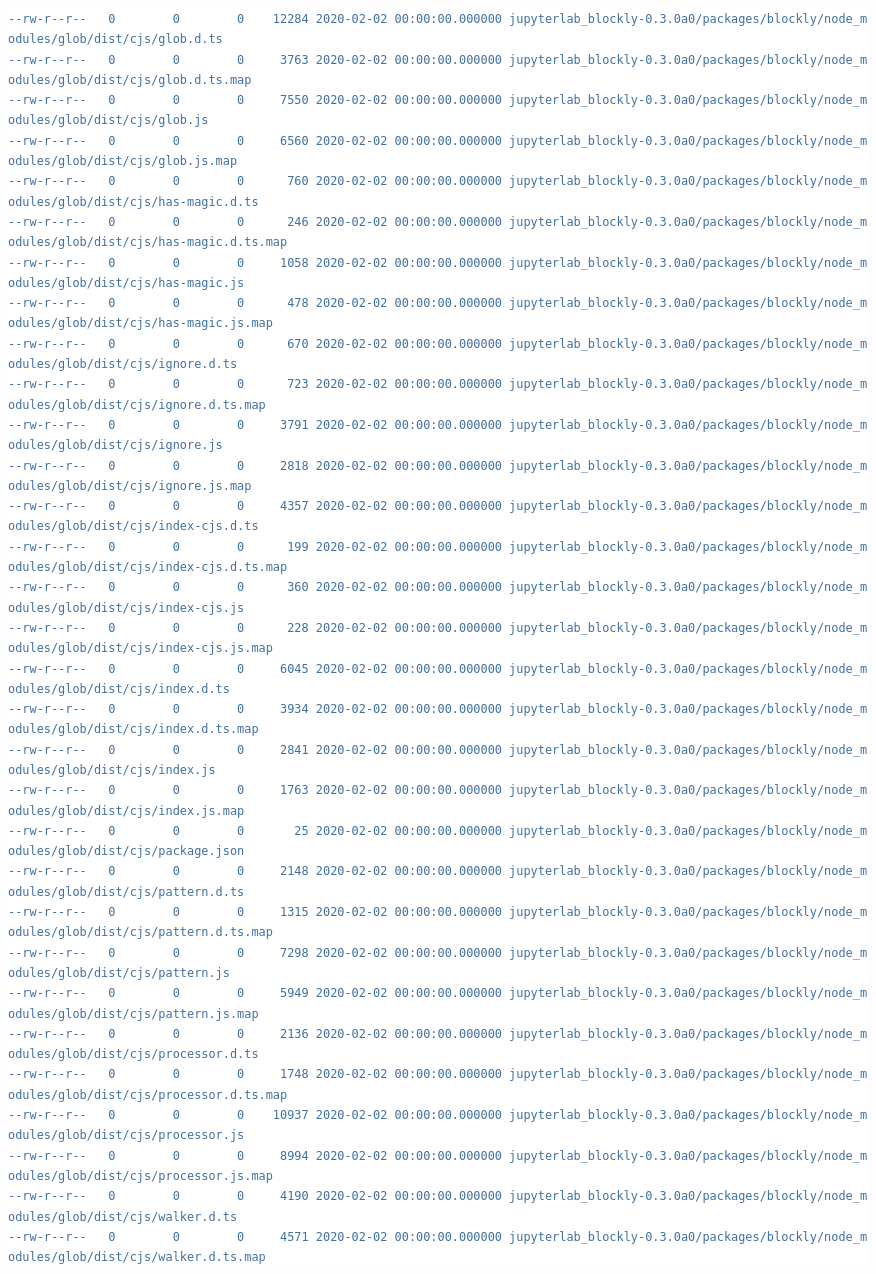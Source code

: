 ```diff
--rw-r--r--   0        0        0    12284 2020-02-02 00:00:00.000000 jupyterlab_blockly-0.3.0a0/packages/blockly/node_modules/glob/dist/cjs/glob.d.ts
--rw-r--r--   0        0        0     3763 2020-02-02 00:00:00.000000 jupyterlab_blockly-0.3.0a0/packages/blockly/node_modules/glob/dist/cjs/glob.d.ts.map
--rw-r--r--   0        0        0     7550 2020-02-02 00:00:00.000000 jupyterlab_blockly-0.3.0a0/packages/blockly/node_modules/glob/dist/cjs/glob.js
--rw-r--r--   0        0        0     6560 2020-02-02 00:00:00.000000 jupyterlab_blockly-0.3.0a0/packages/blockly/node_modules/glob/dist/cjs/glob.js.map
--rw-r--r--   0        0        0      760 2020-02-02 00:00:00.000000 jupyterlab_blockly-0.3.0a0/packages/blockly/node_modules/glob/dist/cjs/has-magic.d.ts
--rw-r--r--   0        0        0      246 2020-02-02 00:00:00.000000 jupyterlab_blockly-0.3.0a0/packages/blockly/node_modules/glob/dist/cjs/has-magic.d.ts.map
--rw-r--r--   0        0        0     1058 2020-02-02 00:00:00.000000 jupyterlab_blockly-0.3.0a0/packages/blockly/node_modules/glob/dist/cjs/has-magic.js
--rw-r--r--   0        0        0      478 2020-02-02 00:00:00.000000 jupyterlab_blockly-0.3.0a0/packages/blockly/node_modules/glob/dist/cjs/has-magic.js.map
--rw-r--r--   0        0        0      670 2020-02-02 00:00:00.000000 jupyterlab_blockly-0.3.0a0/packages/blockly/node_modules/glob/dist/cjs/ignore.d.ts
--rw-r--r--   0        0        0      723 2020-02-02 00:00:00.000000 jupyterlab_blockly-0.3.0a0/packages/blockly/node_modules/glob/dist/cjs/ignore.d.ts.map
--rw-r--r--   0        0        0     3791 2020-02-02 00:00:00.000000 jupyterlab_blockly-0.3.0a0/packages/blockly/node_modules/glob/dist/cjs/ignore.js
--rw-r--r--   0        0        0     2818 2020-02-02 00:00:00.000000 jupyterlab_blockly-0.3.0a0/packages/blockly/node_modules/glob/dist/cjs/ignore.js.map
--rw-r--r--   0        0        0     4357 2020-02-02 00:00:00.000000 jupyterlab_blockly-0.3.0a0/packages/blockly/node_modules/glob/dist/cjs/index-cjs.d.ts
--rw-r--r--   0        0        0      199 2020-02-02 00:00:00.000000 jupyterlab_blockly-0.3.0a0/packages/blockly/node_modules/glob/dist/cjs/index-cjs.d.ts.map
--rw-r--r--   0        0        0      360 2020-02-02 00:00:00.000000 jupyterlab_blockly-0.3.0a0/packages/blockly/node_modules/glob/dist/cjs/index-cjs.js
--rw-r--r--   0        0        0      228 2020-02-02 00:00:00.000000 jupyterlab_blockly-0.3.0a0/packages/blockly/node_modules/glob/dist/cjs/index-cjs.js.map
--rw-r--r--   0        0        0     6045 2020-02-02 00:00:00.000000 jupyterlab_blockly-0.3.0a0/packages/blockly/node_modules/glob/dist/cjs/index.d.ts
--rw-r--r--   0        0        0     3934 2020-02-02 00:00:00.000000 jupyterlab_blockly-0.3.0a0/packages/blockly/node_modules/glob/dist/cjs/index.d.ts.map
--rw-r--r--   0        0        0     2841 2020-02-02 00:00:00.000000 jupyterlab_blockly-0.3.0a0/packages/blockly/node_modules/glob/dist/cjs/index.js
--rw-r--r--   0        0        0     1763 2020-02-02 00:00:00.000000 jupyterlab_blockly-0.3.0a0/packages/blockly/node_modules/glob/dist/cjs/index.js.map
--rw-r--r--   0        0        0       25 2020-02-02 00:00:00.000000 jupyterlab_blockly-0.3.0a0/packages/blockly/node_modules/glob/dist/cjs/package.json
--rw-r--r--   0        0        0     2148 2020-02-02 00:00:00.000000 jupyterlab_blockly-0.3.0a0/packages/blockly/node_modules/glob/dist/cjs/pattern.d.ts
--rw-r--r--   0        0        0     1315 2020-02-02 00:00:00.000000 jupyterlab_blockly-0.3.0a0/packages/blockly/node_modules/glob/dist/cjs/pattern.d.ts.map
--rw-r--r--   0        0        0     7298 2020-02-02 00:00:00.000000 jupyterlab_blockly-0.3.0a0/packages/blockly/node_modules/glob/dist/cjs/pattern.js
--rw-r--r--   0        0        0     5949 2020-02-02 00:00:00.000000 jupyterlab_blockly-0.3.0a0/packages/blockly/node_modules/glob/dist/cjs/pattern.js.map
--rw-r--r--   0        0        0     2136 2020-02-02 00:00:00.000000 jupyterlab_blockly-0.3.0a0/packages/blockly/node_modules/glob/dist/cjs/processor.d.ts
--rw-r--r--   0        0        0     1748 2020-02-02 00:00:00.000000 jupyterlab_blockly-0.3.0a0/packages/blockly/node_modules/glob/dist/cjs/processor.d.ts.map
--rw-r--r--   0        0        0    10937 2020-02-02 00:00:00.000000 jupyterlab_blockly-0.3.0a0/packages/blockly/node_modules/glob/dist/cjs/processor.js
--rw-r--r--   0        0        0     8994 2020-02-02 00:00:00.000000 jupyterlab_blockly-0.3.0a0/packages/blockly/node_modules/glob/dist/cjs/processor.js.map
--rw-r--r--   0        0        0     4190 2020-02-02 00:00:00.000000 jupyterlab_blockly-0.3.0a0/packages/blockly/node_modules/glob/dist/cjs/walker.d.ts
--rw-r--r--   0        0        0     4571 2020-02-02 00:00:00.000000 jupyterlab_blockly-0.3.0a0/packages/blockly/node_modules/glob/dist/cjs/walker.d.ts.map
```